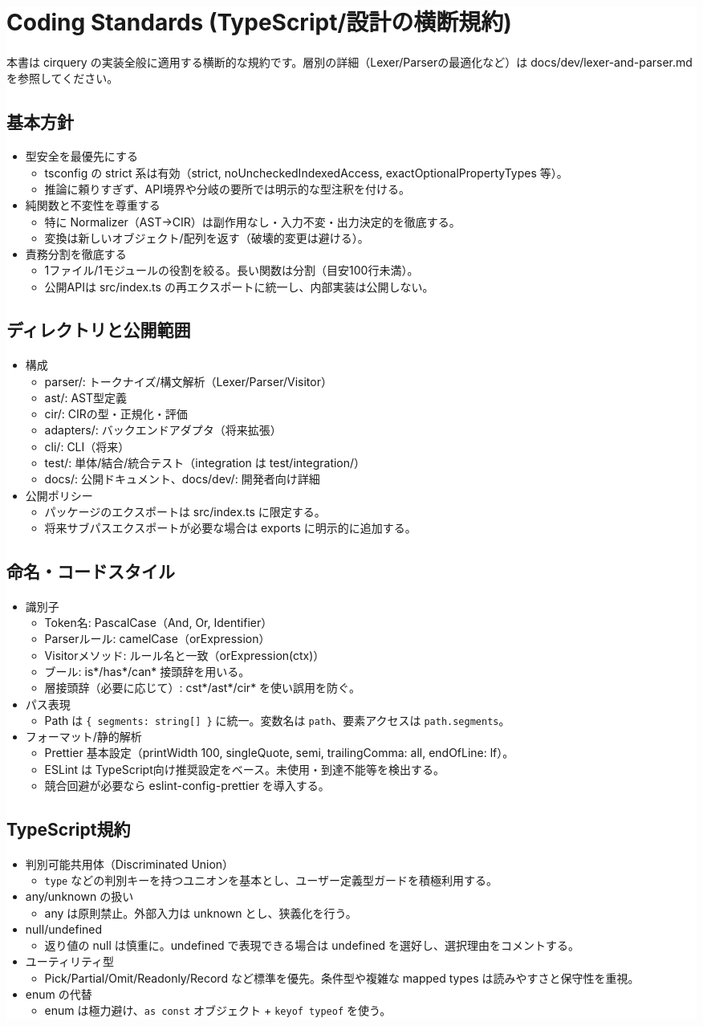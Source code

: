 # Coding Standards (TypeScript/設計の横断規約)

本書は cirquery の実装全般に適用する横断的な規約です。層別の詳細（Lexer/Parserの最適化など）は docs/dev/lexer-and-parser.md を参照してください。

## 基本方針

- 型安全を最優先にする
  - tsconfig の strict 系は有効（strict, noUncheckedIndexedAccess, exactOptionalPropertyTypes 等）。
  - 推論に頼りすぎず、API境界や分岐の要所では明示的な型注釈を付ける。
- 純関数と不変性を尊重する
  - 特に Normalizer（AST→CIR）は副作用なし・入力不変・出力決定的を徹底する。
  - 変換は新しいオブジェクト/配列を返す（破壊的変更は避ける）。
- 責務分割を徹底する
  - 1ファイル/1モジュールの役割を絞る。長い関数は分割（目安100行未満）。
  - 公開APIは src/index.ts の再エクスポートに統一し、内部実装は公開しない。

## ディレクトリと公開範囲

- 構成
  - parser/: トークナイズ/構文解析（Lexer/Parser/Visitor）
  - ast/: AST型定義
  - cir/: CIRの型・正規化・評価
  - adapters/: バックエンドアダプタ（将来拡張）
  - cli/: CLI（将来）
  - test/: 単体/結合/統合テスト（integration は test/integration/）
  - docs/: 公開ドキュメント、docs/dev/: 開発者向け詳細
- 公開ポリシー
  - パッケージのエクスポートは src/index.ts に限定する。
  - 将来サブパスエクスポートが必要な場合は exports に明示的に追加する。

## 命名・コードスタイル

- 識別子
  - Token名: PascalCase（And, Or, Identifier）
  - Parserルール: camelCase（orExpression）
  - Visitorメソッド: ルール名と一致（orExpression(ctx)）
  - ブール: is*/has*/can* 接頭辞を用いる。
  - 層接頭辞（必要に応じて）: cst*/ast*/cir* を使い誤用を防ぐ。
- パス表現
  - Path は `{ segments: string[] }` に統一。変数名は `path`、要素アクセスは `path.segments`。
- フォーマット/静的解析
  - Prettier 基本設定（printWidth 100, singleQuote, semi, trailingComma: all, endOfLine: lf）。
  - ESLint は TypeScript向け推奨設定をベース。未使用・到達不能等を検出する。
  - 競合回避が必要なら eslint-config-prettier を導入する。

## TypeScript規約

- 判別可能共用体（Discriminated Union）
  - `type` などの判別キーを持つユニオンを基本とし、ユーザー定義型ガードを積極利用する。
- any/unknown の扱い
  - any は原則禁止。外部入力は unknown とし、狭義化を行う。
- null/undefined
  - 返り値の null は慎重に。undefined で表現できる場合は undefined を選好し、選択理由をコメントする。
- ユーティリティ型
  - Pick/Partial/Omit/Readonly/Record など標準を優先。条件型や複雑な mapped types は読みやすさと保守性を重視。
- enum の代替
  - enum は極力避け、`as const` オブジェクト + `keyof typeof` を使う。
